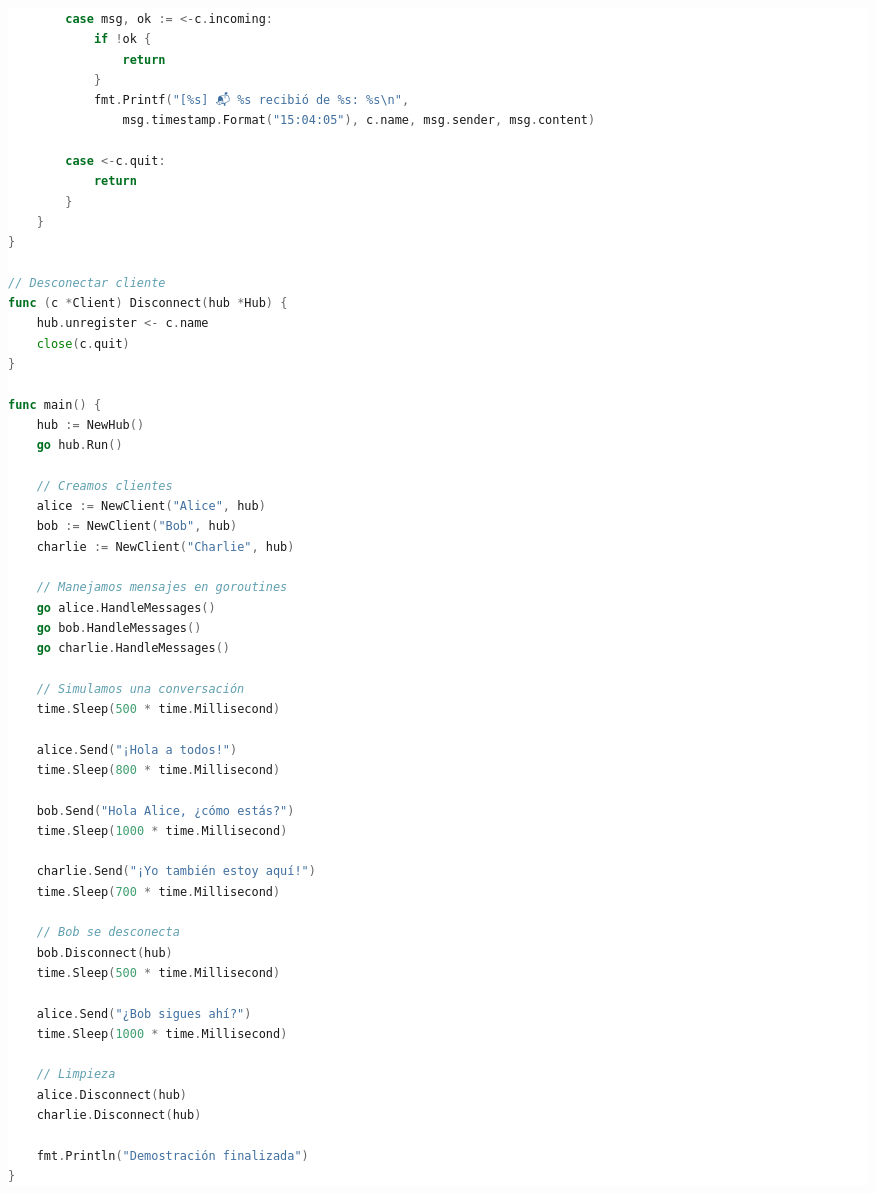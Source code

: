 ```go
        case msg, ok := <-c.incoming:
            if !ok {
                return
            }
            fmt.Printf("[%s] 📬 %s recibió de %s: %s\n",
                msg.timestamp.Format("15:04:05"), c.name, msg.sender, msg.content)

        case <-c.quit:
            return
        }
    }
}

// Desconectar cliente
func (c *Client) Disconnect(hub *Hub) {
    hub.unregister <- c.name
    close(c.quit)
}

func main() {
    hub := NewHub()
    go hub.Run()

    // Creamos clientes
    alice := NewClient("Alice", hub)
    bob := NewClient("Bob", hub)
    charlie := NewClient("Charlie", hub)

    // Manejamos mensajes en goroutines
    go alice.HandleMessages()
    go bob.HandleMessages()
    go charlie.HandleMessages()

    // Simulamos una conversación
    time.Sleep(500 * time.Millisecond)

    alice.Send("¡Hola a todos!")
    time.Sleep(800 * time.Millisecond)

    bob.Send("Hola Alice, ¿cómo estás?")
    time.Sleep(1000 * time.Millisecond)

    charlie.Send("¡Yo también estoy aquí!")
    time.Sleep(700 * time.Millisecond)

    // Bob se desconecta
    bob.Disconnect(hub)
    time.Sleep(500 * time.Millisecond)

    alice.Send("¿Bob sigues ahí?")
    time.Sleep(1000 * time.Millisecond)

    // Limpieza
    alice.Disconnect(hub)
    charlie.Disconnect(hub)

    fmt.Println("Demostración finalizada")
}
```
